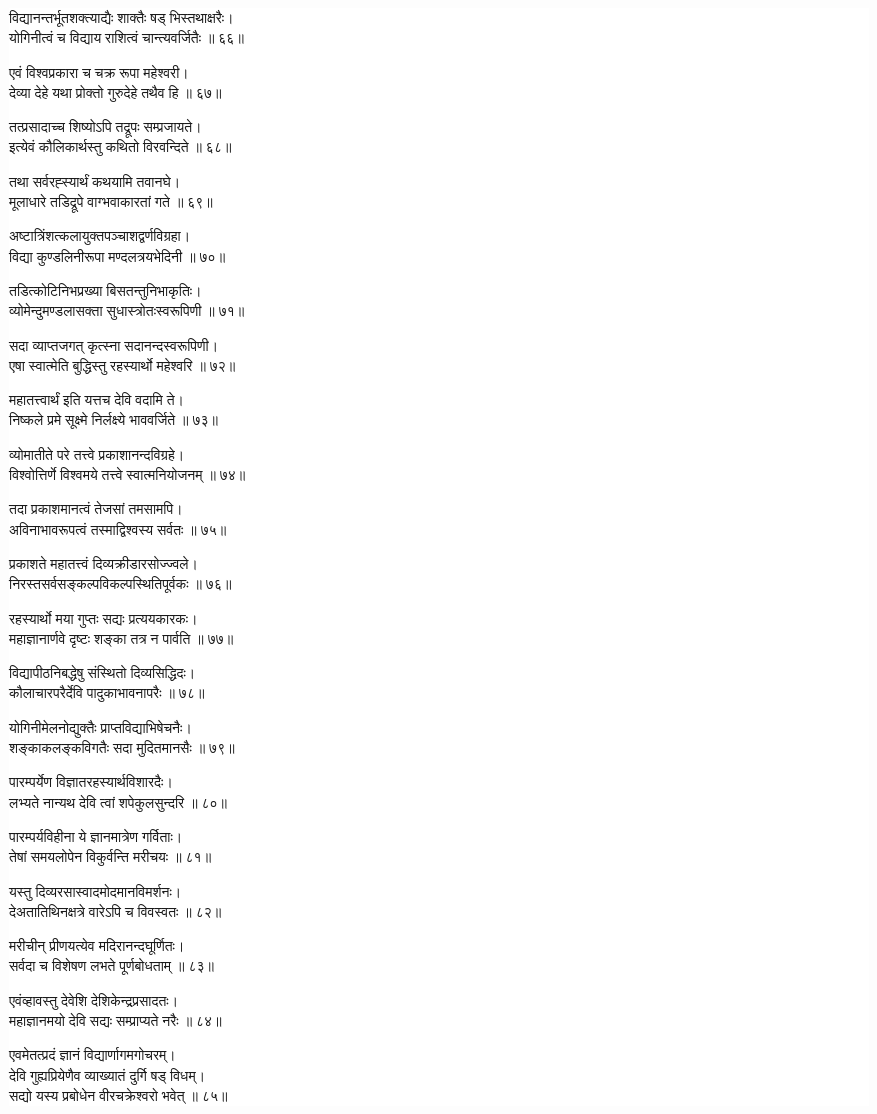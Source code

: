 विद्यानन्तर्भूतशक्त्याद्यैः शाक्तैः षड् भिस्तथाक्षरैः।  
योगिनीत्वं च विद्याय राशित्वं चान्त्यवर्जितैः ॥ ६६॥  
  
एवं विश्वप्रकारा च चक्र रूपा महेश्वरी।  
देव्या देहे यथा प्रोक्तो गुरुदेहे तथैव हि ॥ ६७॥  
  
तत्प्रसादाच्च शिष्योऽपि तद्रूपः सम्प्रजायते।  
इत्येवं कौलिकार्थस्तु कथितो विरवन्दिते ॥ ६८॥  
  
तथा सर्वरह्स्यार्थं कथयामि तवानघे।  
मूलाधारे तडिद्रूपे वाग्भवाकारतां गते ॥ ६९॥  
  
अष्टात्रिंशत्कलायुक्तपञ्चाशद्वर्णविग्रहा।  
विद्या कुण्डलिनीरूपा मण्दलत्रयभेदिनी ॥ ७०॥  
  
तडित्कोटिनिभप्रख्या बिसतन्तुनिभाकृतिः।  
व्योमेन्दुमण्डलासक्ता सुधास्त्रोतःस्वरूपिणी ॥ ७१॥  
  
सदा व्याप्तजगत् कृत्स्ना सदानन्दस्वरूपिणी।  
एषा स्वात्मेति बुद्धिस्तु रहस्यार्थो महेश्वरि ॥ ७२॥  
  
महातत्त्वार्थं इति यत्तच देवि वदामि ते।  
निष्कले प्रमे सूक्ष्मे निर्लक्ष्ये भाववर्जिते ॥ ७३॥  
  
व्योमातीते परे तत्त्वे प्रकाशानन्दविग्रहे।  
विश्वोत्तिर्णे विश्वमये तत्त्वे स्वात्मनियोजनम् ॥ ७४॥  
  
तदा प्रकाशमानत्वं तेजसां तमसामपि।  
अविनाभावरूपत्वं तस्माद्विश्वस्य सर्वतः ॥ ७५॥  
  
प्रकाशते महातत्त्वं दिव्यक्रीडारसोज्ज्वले।  
निरस्तसर्वसङ्कल्पविकल्पस्थितिपूर्वकः ॥ ७६॥  
  
रहस्यार्थो मया गुप्तः सद्यः प्रत्ययकारकः।  
महाज्ञानार्णवे दृष्टः शङ्का तत्र न पार्वति ॥ ७७॥  
  
विद्यापीठनिबद्धेषु संस्थितो दिव्यसिद्धिदः।  
कौलाचारपरैर्देवि पादुकाभावनापरैः ॥ ७८॥  
  
योगिनीमेलनोद्युक्तैः प्राप्तविद्याभिषेचनैः।  
शङ्काकलङ्कविगतैः सदा मुदितमानसैः ॥ ७९॥  
  
पारम्पर्येण विज्ञातरहस्यार्थविशारदैः।  
लभ्यते नान्यथ देवि त्वां शपेकुलसुन्दरि ॥ ८०॥  
  
पारम्पर्यविहीना ये ज्ञानमात्रेण गर्विताः।  
तेषां समयलोपेन विकुर्वन्ति मरीचयः ॥ ८१॥  
  
यस्तु दिव्यरसास्वादमोदमानविमर्शनः।  
देअतातिथिनक्षत्रे वारेऽपि च विवस्वतः ॥ ८२॥  
  
मरीचीन् प्रीणयत्येव मदिरानन्दघूर्णितः।  
सर्वदा च विशेषण लभते पूर्णबोधताम् ॥ ८३॥  
  
एवंव्हावस्तु देवेशि देशिकेन्द्रप्रसादतः।  
महाज्ञानमयो देवि सद्यः सम्प्राप्यते नरैः ॥ ८४॥  
  
एवमेतत्प्रदं ज्ञानं विद्यार्णागमगोचरम्।  
देवि गुह्यप्रियेणैव व्याख्यातं दुर्गि षड् विधम्।  
सद्यो यस्य प्रबोधेन वीरचक्रेश्वरो भवेत् ॥ ८५॥  
  